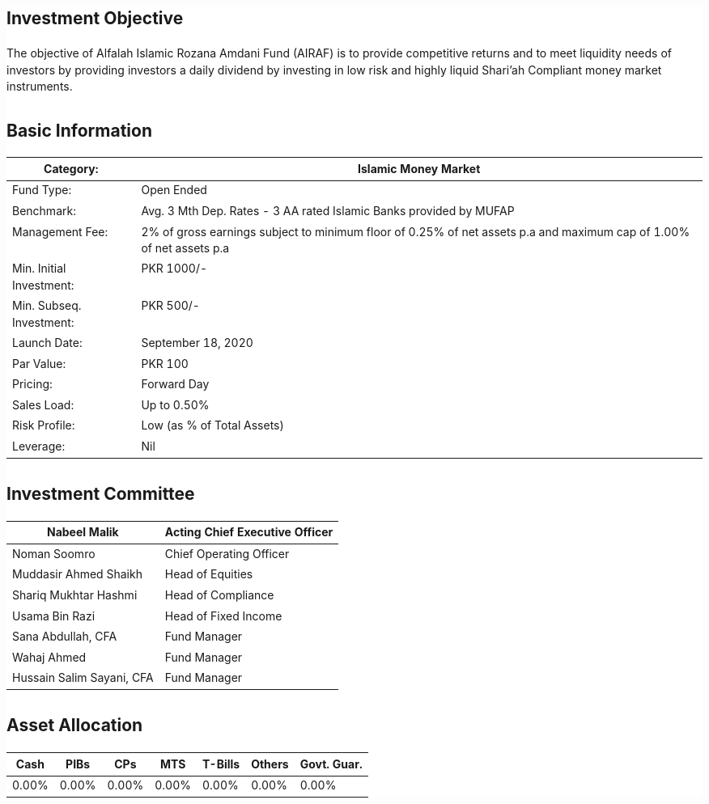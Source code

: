 ## Investment Objective

The objective of Alfalah Islamic Rozana Amdani Fund (AIRAF) is to provide competitive returns and to meet liquidity needs of investors by providing investors a daily dividend by investing in low risk and highly liquid Shari’ah Compliant money market instruments.

## Basic Information

| Category:                | Islamic Money Market                                                                                                |
| ------------------------ | ------------------------------------------------------------------------------------------------------------------- |
| Fund Type:               | Open Ended                                                                                                          |
| Benchmark:               | Avg. 3 Mth Dep. Rates - 3 AA rated Islamic Banks provided by MUFAP                                                  |
| Management Fee:          | 2% of gross earnings subject to minimum floor of 0.25% of net assets p.a and maximum cap of 1.00% of net assets p.a |
| Min. Initial Investment: | PKR 1000/-                                                                                                          |
| Min. Subseq. Investment: | PKR 500/-                                                                                                           |
| Launch Date:             | September 18, 2020                                                                                                  |
| Par Value:               | PKR 100                                                                                                             |
| Pricing:                 | Forward Day                                                                                                         |
| Sales Load:              | Up to 0.50%                                                                                                         |
| Risk Profile:            | Low (as % of Total Assets)                                                                                          |
| Leverage:                | Nil                                                                                                                 |

## Investment Committee

| Nabeel Malik              | Acting Chief Executive Officer |
| ------------------------- | ------------------------------ |
| Noman Soomro              | Chief Operating Officer        |
| Muddasir Ahmed Shaikh     | Head of Equities               |
| Shariq Mukhtar Hashmi     | Head of Compliance             |
| Usama Bin Razi            | Head of Fixed Income           |
| Sana Abdullah, CFA        | Fund Manager                   |
| Wahaj Ahmed               | Fund Manager                   |
| Hussain Salim Sayani, CFA | Fund Manager                   |

## Asset Allocation

| Cash  | PIBs  | CPs   | MTS   | T-Bills | Others | Govt. Guar. |
| ----- | ----- | ----- | ----- | ------- | ------ | ----------- |
| 0.00% | 0.00% | 0.00% | 0.00% | 0.00%   | 0.00%  | 0.00%       |
